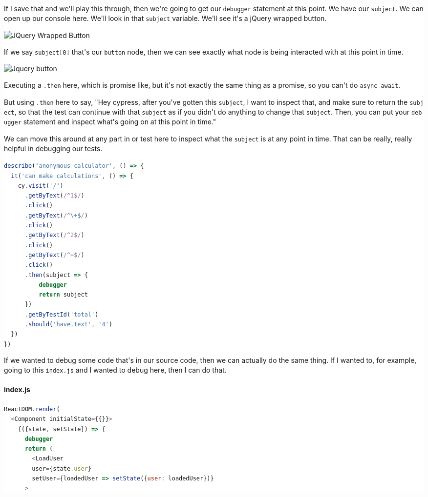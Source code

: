 If I save that and we'll play this through, then we're going to get our `debugger` statement at this point. We have our `subject`. We can open up our console here. We'll look in that `subject` variable. We'll see it's a jQuery wrapped button.

![JQuery Wrapped Button](http://res.cloudinary.com/dg3gyk0gu/image/upload/v1543907818/transcript-images/egghead-debug-a-test-with-cypress-jquery-wrapped-button.png)

If we say `subject[0]` that's our `button` node, then we can see exactly what node is being interacted with at this point in time.

![Jquery button](http://res.cloudinary.com/dg3gyk0gu/image/upload/v1543907823/transcript-images/egghead-debug-a-test-with-cypress-jquery-button.png)

Executing a `.then` here, which is promise like, but it's not exactly the same thing as a promise, so you can't do `async await`.

But using `.then` here to say, "Hey cypress, after you've gotten this `subject`, I want to inspect that, and make sure to return the `subject`, so that the test can continue with that `subject` as if you didn't do anything to change that `subject`. Then, you can put your `debugger` statement and inspect what's going on at this point in time."

We can move this around at any part in or test here to inspect what the `subject` is at any point in time. That can be really, really helpful in debugging our tests.

```javascript
describe('anonymous calculator', () => {
  it('can make calculations', () => {
    cy.visit('/')
      .getByText(/^1$/)
      .click()
      .getByText(/^\+$/)
      .click()
      .getByText(/^2$/)
      .click()
      .getByText(/^=$/)
      .click()
      .then(subject => {
          debugger
          return subject
      })
      .getByTestId('total')
      .should('have.text', '4')
  })
})
```

If we wanted to debug some code that's in our source code, then we can actually do the same thing. If I wanted to, for example, going to this `index.js` and I wanted to debug here, then I can do that.

#### index.js
```javascript
ReactDOM.render(
  <Component initialState={{}}>
    {({state, setState}) => {
      debugger
      return (
        <LoadUser
        user={state.user}
        setUser={loadedUser => setState({user: loadedUser})}
      >
```
